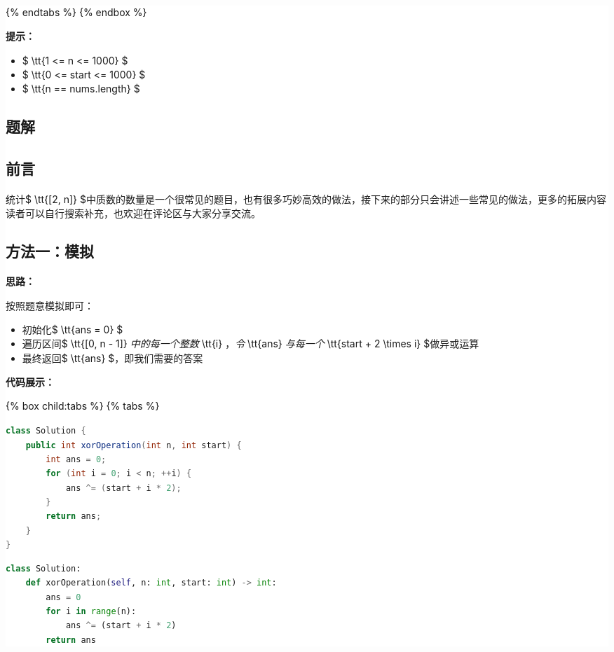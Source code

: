 {% endtabs %}
{% endbox %}

**提示：**

- $ \tt{1 <= n <= 1000} $
- $ \tt{0 <= start <= 1000} $
- $ \tt{n == nums.length} $


## 题解


## 前言

统计$ \tt{[2, n]} $中质数的数量是一个很常见的题目，也有很多巧妙高效的做法，接下来的部分只会讲述一些常见的做法，更多的拓展内容读者可以自行搜索补充，也欢迎在评论区与大家分享交流。



## 方法一：模拟

**思路：**

按照题意模拟即可：

- 初始化$ \tt{ans = 0} $
- 遍历区间$ \tt{[0, n - 1]} $中的每一个整数$ \tt{i} $，令$ \tt{ans} $与每一个$ \tt{start + 2 \times i} $做异或运算
- 最终返回$ \tt{ans} $，即我们需要的答案


**代码展示：**


{% box child:tabs %}
{% tabs %}


```java
class Solution {
    public int xorOperation(int n, int start) {
        int ans = 0;
        for (int i = 0; i < n; ++i) {
            ans ^= (start + i * 2);
        }
        return ans;
    }
}
```


```python
class Solution:
    def xorOperation(self, n: int, start: int) -> int:
        ans = 0
        for i in range(n):
            ans ^= (start + i * 2)
        return ans
```
